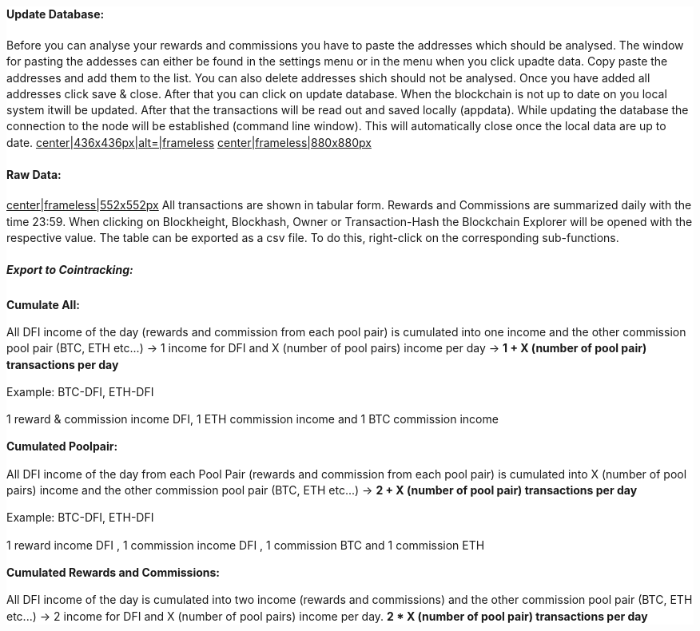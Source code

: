 #### **Update Database:**

Before you can analyse your rewards and commissions you have to paste
the addresses which should be analysed. The window for pasting the
addesses can either be found in the settings menu or in the menu when
you click upadte data. Copy paste the addresses and add them to the
list. You can also delete addresses shich should not be analysed. Once
you have added all addresses click save & close. After that you can
click on update database. When the blockchain is not up to date on you
local system itwill be updated. After that the transactions will be read
out and saved locally (appdata). While updating the database the
connection to the node will be established (command line window). This
will automatically close once the local data are up to date.
[center\|436x436px\|alt=\|frameless](/File:Addresses.png "wikilink")
[center\|frameless\|880x880px](/File:2021-12-22_19h01_22.png "wikilink")

#### **Raw Data:**

[center\|frameless\|552x552px](/File:2021-12-22_18h52_59.png "wikilink")
All transactions are shown in tabular form. Rewards and Commissions are
summarized daily with the time 23:59. When clicking on Blockheight,
Blockhash, Owner or Transaction-Hash the Blockchain Explorer will be
opened with the respective value. The table can be exported as a csv
file. To do this, right-click on the corresponding sub-functions.

##### Export to Cointracking:

**Cumulate All:**

All DFI income of the day (rewards and commission from each pool pair)
is cumulated into one income and the other commission pool pair (BTC,
ETH etc...) -\> 1 income for DFI and X (number of pool pairs) income per
day -\> **1 + X (number of pool pair) transactions per day**

Example: BTC-DFI, ETH-DFI

1 reward & commission income DFI, 1 ETH commission income and 1 BTC
commission income

**Cumulated Poolpair:**

All DFI income of the day from each Pool Pair (rewards and commission
from each pool pair) is cumulated into X (number of pool pairs) income
and the other commission pool pair (BTC, ETH etc...) -\> **2 + X (number
of pool pair) transactions per day**

Example: BTC-DFI, ETH-DFI

1 reward income DFI , 1 commission income DFI , 1 commission BTC and 1
commission ETH

**Cumulated Rewards and Commissions:**

All DFI income of the day is cumulated into two income (rewards and
commissions) and the other commission pool pair (BTC, ETH etc...) -\> 2
income for DFI and X (number of pool pairs) income per day. **2 \* X
(number of pool pair) transactions per day**
